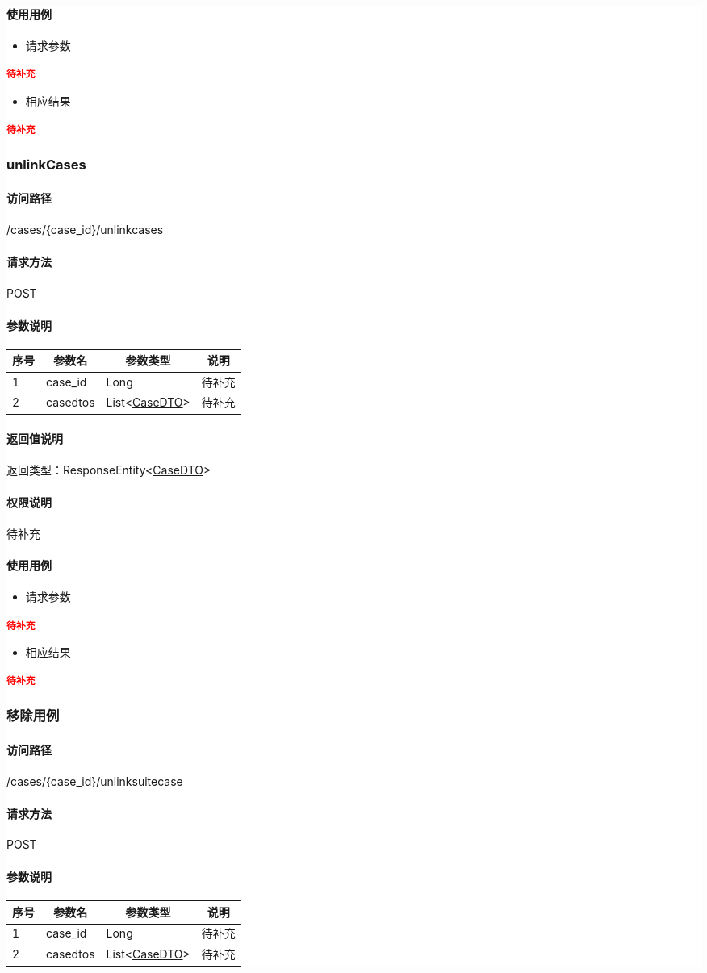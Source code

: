 #### 使用用例
- 请求参数
```json
待补充
```
- 相应结果
```json
待补充
```

### unlinkCases
#### 访问路径
/cases/{case_id}/unlinkcases

#### 请求方法
POST

#### 参数说明
| 序号 | 参数名 | 参数类型 | 说明 |
| -- | -- | -- | -- |
| 1 | case_id | Long | 待补充 |
| 2 | casedtos | List<[CaseDTO](#CaseDTO)> | 待补充 |

#### 返回值说明
返回类型：ResponseEntity<[CaseDTO](#CaseDTO)>

#### 权限说明
待补充

#### 使用用例
- 请求参数
```json
待补充
```
- 相应结果
```json
待补充
```

### 移除用例
#### 访问路径
/cases/{case_id}/unlinksuitecase

#### 请求方法
POST

#### 参数说明
| 序号 | 参数名 | 参数类型 | 说明 |
| -- | -- | -- | -- |
| 1 | case_id | Long | 待补充 |
| 2 | casedtos | List<[CaseDTO](#CaseDTO)> | 待补充 |
